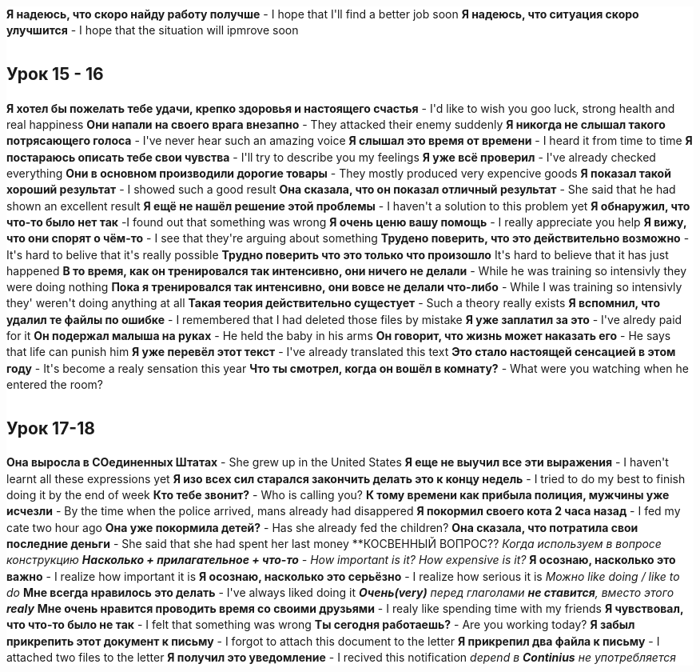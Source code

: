 **Я надеюсь, что скоро найду работу получше** - I hope that I'll find a better job soon
**Я надеюсь, что ситуация скоро улучшится** - I hope that the situation will ipmrove soon

**Урок 15 - 16**
--
**Я хотел бы пожелать тебе удачи, крепко здоровья и настоящего счастья** - I'd like to wish you goo luck, strong health and real happiness
**Они напали на своего врага внезапно** - They attacked their enemy suddenly
**Я никогда не слышал такого потрясающего голоса** - I've never hear such an amazing voice
**Я слышал это время от времени** - I heard it from time to time
**Я постараюсь описать тебе свои чувства** - I'll try to describe you my feelings
**Я уже всё проверил** - I've already checked everything
**Они в основном производили дорогие товары** - They mostly produced very expencive goods
**Я показал такой хороший результат** - I showed such a good result
**Она сказала, что он показал отличный результат** - She said that he had shown an excellent result
**Я ещё не нашёл решение этой проблемы** - I haven't a solution to this problem yet
**Я обнаружил, что что-то было нет так** -I found out that something was wrong
**Я очень ценю вашу помощь** - I really appreciate you help
**Я вижу, что они спорят о чём-то** - I see that they're arguing about something
**Трудено поверить, что это действительно возможно** - It's hard to belive that it's really possible
**Трудно поверить что это только что произошло** It's hard to believe that it has just happened 
**В то время, как он тренировался так интенсивно, они ничего не делали** - While he was training so intensivly they were doing nothing
**Пока я тренировался так интенсивно, они вовсе не делали что-либо** - While I was training so intensivly they' weren't doing anything at all
**Такая теория действительно сущестует** - Such a theory really exists
**Я вспомнил, что удалил те файлы по ошибке** - I remembered that I had deleted those files by mistake
**Я уже заплатил за это** - I've alredy paid for it 
**Он подержал малыша на руках** - He held the baby in his arms
**Он говорит, что жизнь может наказать его** - He says that life can punish him
**Я уже перевёл этот текст** - I've already translated this text
**Это стало настоящей сенсацией в этом году** - It's become a realy sensation this year
**Что ты смотрел, когда он вошёл в комнату?** - What were you watching when he entered  the room?

**Урок 17-18**
--
**Она выросла в СОединенных Штатах** - She grew up in the United States
**Я еще не выучил все эти выражения** - I haven't learnt all these expressions yet
**Я изо всех сил старался закончить делать это к концу недель** - I tried to do my best to finish doing it by the end of  week
**Кто тебе звонит?** - Who is calling you?
**К тому времени как прибыла полиция, мужчины уже исчезли** - By the time when the police arrived, mans already had disappered
**Я покормил своего кота 2 часа назад** - I fed my cate two hour ago
**Она уже покормила детей?** - Has she already fed the children? 
**Она сказала, что потратила свои последние деньги** - She said that she had spent her last money
**КОСВЕННЫЙ ВОПРОС??
_Когда используем в вопросе конструкцию **Насколько + прилагательное + что-то** - How important is it? How expensive  is it?_
**Я осознаю, насколько это важно** - I realize how important it is
**Я осознаю, насколько это серьёзно** - I realize how serious it is
_Можно like doing / like to do_
**Мне всегда нравилось это делать** - I've always liked doing it
_**Очень(very)** перед глаголами **не ставится**, вместо этого **realy**_
**Мне очень нравится проводить время со своими друзьями** - I realy like spending time with my friends
**Я чувствовал, что что-то было не так** - I felt that something was wrong
**Ты сегодня работаешь?** - Are you working today?
**Я забыл прикрепить этот документ к письму** - I forgot to attach this document to the letter
**Я прикрепил два файла к письму** - I attached two files to the letter
**Я получил это уведомление** - I recived this notification
_depend в **Continius** не употребляется_